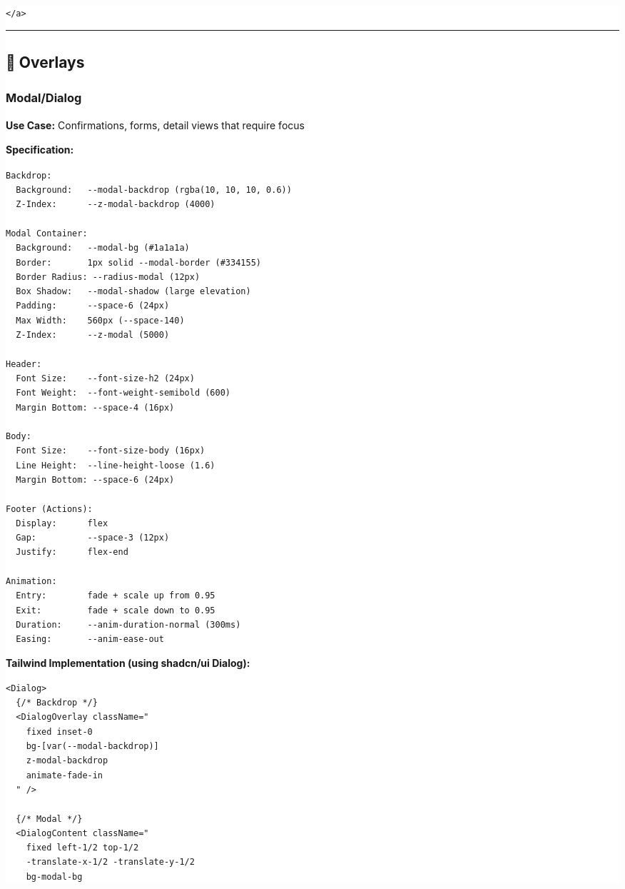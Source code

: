 ```tsx
</a>
```

---

## 💬 Overlays

### Modal/Dialog

**Use Case:** Confirmations, forms, detail views that require focus

**Specification:**
```
Backdrop:
  Background:   --modal-backdrop (rgba(10, 10, 10, 0.6))
  Z-Index:      --z-modal-backdrop (4000)

Modal Container:
  Background:   --modal-bg (#1a1a1a)
  Border:       1px solid --modal-border (#334155)
  Border Radius: --radius-modal (12px)
  Box Shadow:   --modal-shadow (large elevation)
  Padding:      --space-6 (24px)
  Max Width:    560px (--space-140)
  Z-Index:      --z-modal (5000)

Header:
  Font Size:    --font-size-h2 (24px)
  Font Weight:  --font-weight-semibold (600)
  Margin Bottom: --space-4 (16px)

Body:
  Font Size:    --font-size-body (16px)
  Line Height:  --line-height-loose (1.6)
  Margin Bottom: --space-6 (24px)

Footer (Actions):
  Display:      flex
  Gap:          --space-3 (12px)
  Justify:      flex-end

Animation:
  Entry:        fade + scale up from 0.95
  Exit:         fade + scale down to 0.95
  Duration:     --anim-duration-normal (300ms)
  Easing:       --anim-ease-out
```

**Tailwind Implementation (using shadcn/ui Dialog):**
```tsx
<Dialog>
  {/* Backdrop */}
  <DialogOverlay className="
    fixed inset-0
    bg-[var(--modal-backdrop)]
    z-modal-backdrop
    animate-fade-in
  " />

  {/* Modal */}
  <DialogContent className="
    fixed left-1/2 top-1/2
    -translate-x-1/2 -translate-y-1/2
    bg-modal-bg
```